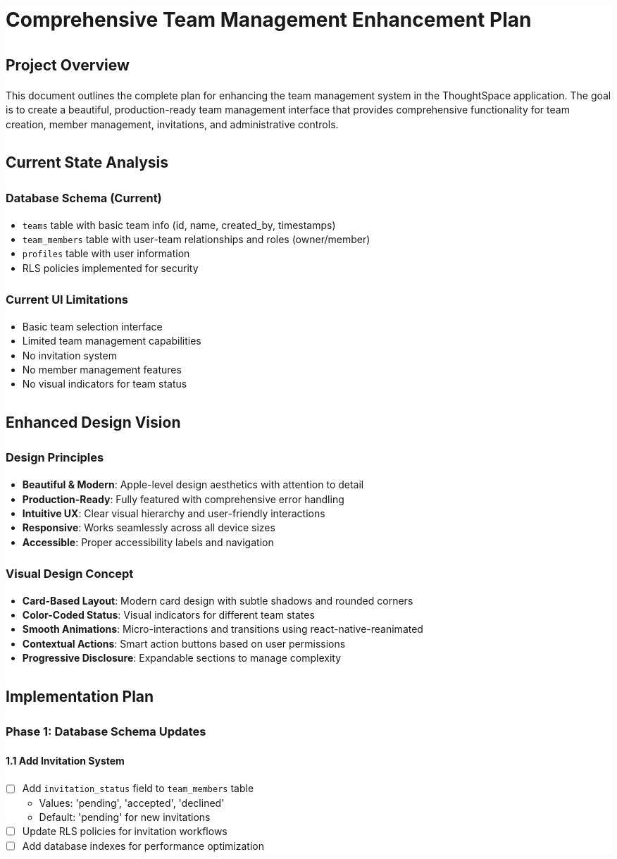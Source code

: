 # Comprehensive Team Management Enhancement Plan

## Project Overview

This document outlines the complete plan for enhancing the team management system in the ThoughtSpace application. The goal is to create a beautiful, production-ready team management interface that provides comprehensive functionality for team creation, member management, invitations, and administrative controls.

## Current State Analysis

### Database Schema (Current)
- `teams` table with basic team info (id, name, created_by, timestamps)
- `team_members` table with user-team relationships and roles (owner/member)
- `profiles` table with user information
- RLS policies implemented for security

### Current UI Limitations
- Basic team selection interface
- Limited team management capabilities
- No invitation system
- No member management features
- No visual indicators for team status

## Enhanced Design Vision

### Design Principles
- **Beautiful & Modern**: Apple-level design aesthetics with attention to detail
- **Production-Ready**: Fully featured with comprehensive error handling
- **Intuitive UX**: Clear visual hierarchy and user-friendly interactions
- **Responsive**: Works seamlessly across all device sizes
- **Accessible**: Proper accessibility labels and navigation

### Visual Design Concept
- **Card-Based Layout**: Modern card design with subtle shadows and rounded corners
- **Color-Coded Status**: Visual indicators for different team states
- **Smooth Animations**: Micro-interactions and transitions using react-native-reanimated
- **Contextual Actions**: Smart action buttons based on user permissions
- **Progressive Disclosure**: Expandable sections to manage complexity

## Implementation Plan

### Phase 1: Database Schema Updates

#### 1.1 Add Invitation System
- [ ] Add `invitation_status` field to `team_members` table
  - Values: 'pending', 'accepted', 'declined'
  - Default: 'pending' for new invitations
- [ ] Update RLS policies for invitation workflows
- [ ] Add database indexes for performance optimization
